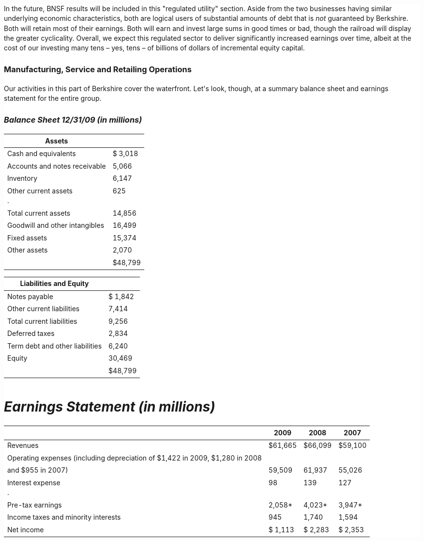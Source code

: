 In the future, BNSF results will be included in this "regulated utility" section. Aside from the two businesses having similar underlying economic characteristics, both are logical users of substantial amounts of debt that is *not* guaranteed by Berkshire. Both will retain most of their earnings. Both will earn and invest large sums in good times or bad, though the railroad will display the greater cyclicality. Overall, we expect this regulated sector to deliver significantly increased earnings over time, albeit at the cost of our investing many tens – yes, tens – of billions of dollars of incremental equity capital.

### **Manufacturing, Service and Retailing Operations**

Our activities in this part of Berkshire cover the waterfront. Let's look, though, at a summary balance sheet and earnings statement for the entire group.

### *Balance Sheet 12/31/09 (in millions)*

| Assets                             |          |
|------------------------------------|----------|
| Cash and equivalents               | \$ 3,018 |
| Accounts and notes receivable      | 5,066    |
| Inventory<br>                      | 6,147    |
| Other current assets<br>.          | 625      |
| Total current assets               | 14,856   |
| Goodwill and other intangibles<br> | 16,499   |
| Fixed assets<br>                   | 15,374   |
| Other assets<br>                   | 2,070    |
|                                    | \$48,799 |

| Liabilities and Equity          |          |
|---------------------------------|----------|
| Notes payable                   | \$ 1,842 |
| Other current liabilities<br>   | 7,414    |
| Total current liabilities       | 9,256    |
| Deferred taxes<br>              | 2,834    |
| Term debt and other liabilities | 6,240    |
| Equity                          | 30,469   |
|                                 | \$48,799 |

# *Earnings Statement (in millions)*

|                                                                                | 2009     | 2008     | 2007     |
|--------------------------------------------------------------------------------|----------|----------|----------|
| Revenues<br>                                                                   | \$61,665 | \$66,099 | \$59,100 |
| Operating expenses (including depreciation of \$1,422 in 2009, \$1,280 in 2008 |          |          |          |
| and \$955 in 2007)                                                             | 59,509   | 61,937   | 55,026   |
| Interest expense<br>.                                                          | 98       | 139      | 127      |
| Pre-tax earnings                                                               | 2,058*   | 4,023*   | 3,947*   |
| Income taxes and minority interests                                            | 945      | 1,740    | 1,594    |
| Net income                                                                     | \$ 1,113 | \$ 2,283 | \$ 2,353 |